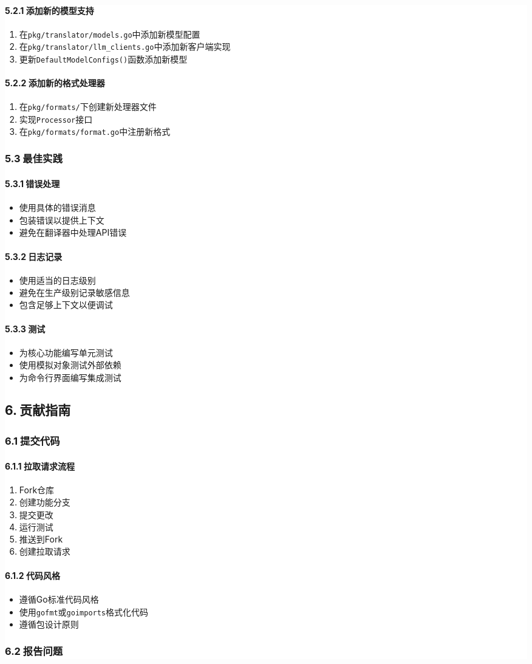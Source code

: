 #### 5.2.1 添加新的模型支持

1. 在`pkg/translator/models.go`中添加新模型配置
2. 在`pkg/translator/llm_clients.go`中添加新客户端实现
3. 更新`DefaultModelConfigs()`函数添加新模型

#### 5.2.2 添加新的格式处理器

1. 在`pkg/formats/`下创建新处理器文件
2. 实现`Processor`接口
3. 在`pkg/formats/format.go`中注册新格式

### 5.3 最佳实践

#### 5.3.1 错误处理

- 使用具体的错误消息
- 包装错误以提供上下文
- 避免在翻译器中处理API错误

#### 5.3.2 日志记录

- 使用适当的日志级别
- 避免在生产级别记录敏感信息
- 包含足够上下文以便调试

#### 5.3.3 测试

- 为核心功能编写单元测试
- 使用模拟对象测试外部依赖
- 为命令行界面编写集成测试

## 6. 贡献指南

### 6.1 提交代码

#### 6.1.1 拉取请求流程

1. Fork仓库
2. 创建功能分支
3. 提交更改
4. 运行测试
5. 推送到Fork
6. 创建拉取请求

#### 6.1.2 代码风格

- 遵循Go标准代码风格
- 使用`gofmt`或`goimports`格式化代码
- 遵循包设计原则

### 6.2 报告问题
